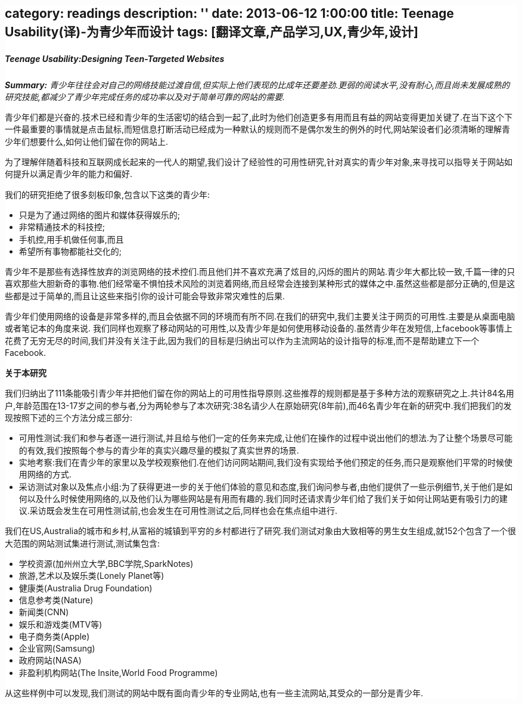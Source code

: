 category: readings
description: ''
date: 2013-06-12 1:00:00
title: Teenage Usability(译)-为青少年而设计
tags: [翻译文章,产品学习,UX,青少年,设计]
---

<h5>Teenage Usability:Designing Teen-Targeted Websites</h5>
<strong><em>Summary:</em></strong> <em>青少年往往会对自己的网络技能过渡自信,但实际上他们表现的比成年还要差劲.更弱的阅读水平,没有耐心,而且尚未发展成熟的研究技能,都减少了青少年完成任务的成功率以及对于简单可靠的网站的需要.</em>

青少年们都是兴奋的.技术已经和青少年的生活密切的结合到一起了,此时为他们创造更多有用而且有益的网站变得更加关键了.在当下这个下一件最重要的事情就是点击鼠标,而短信息打断活动已经成为一种默认的规则而不是偶尔发生的例外的时代,网站架设者们必须清晰的理解青少年们想要什么,如何让他们留在你的网站上.

为了理解伴随着科技和互联网成长起来的一代人的期望,我们设计了经验性的可用性研究,针对真实的青少年对象,来寻找可以指导关于网站如何提升以满足青少年的能力和偏好.

我们的研究拒绝了很多刻板印象,包含以下这类的青少年:
<ul>
	<li>只是为了通过网络的图片和媒体获得娱乐的;</li>
	<li>非常精通技术的科技控;</li>
	<li>手机控,用手机做任何事,而且</li>
	<li>希望所有事物都能社交化的;</li>
</ul>
青少年不是那些有选择性放弃的浏览网络的技术控们.而且他们并不喜欢充满了炫目的,闪烁的图片的网站.青少年大都比较一致,千篇一律的只喜欢那些大胆新奇的事物.他们经常毫不惧怕技术风险的浏览着网络,而且经常会连接到某种形式的媒体之中.虽然这些都是部分正确的,但是这些都是过于简单的,而且让这些来指引你的设计可能会导致非常灾难性的后果.

青少年们使用网络的设备是非常多样的,而且会依据不同的环境而有所不同.在我们的研究中,我们主要关注于网页的可用性.主要是从桌面电脑或者笔记本的角度来说. 我们同样也观察了移动网站的可用性,以及青少年是如何使用移动设备的.虽然青少年在发短信,上facebook等事情上花费了无穷无尽的时间,我们并没有关注于此,因为我们的目标是归纳出可以作为主流网站的设计指导的标准,而不是帮助建立下一个Facebook.

<strong>关于本研究</strong>

我们归纳出了111条能吸引青少年并把他们留在你的网站上的可用性指导原则.这些推荐的规则都是基于多种方法的观察研究之上.共计84名用户,年龄范围在13-17岁之间的参与者,分为两轮参与了本次研究:38名请少人在原始研究(8年前),而46名青少年在新的研究中.我们把我们的发现按照下述的三个方法分成三部分:
<ul>
	<li>可用性测试:我们和参与者逐一进行测试,并且给与他们一定的任务来完成,让他们在操作的过程中说出他们的想法.为了让整个场景尽可能的有效,我们按照每个参与的青少年的真实兴趣尽量的模拟了真实世界的场景.</li>
	<li>实地考察:我们在青少年的家里以及学校观察他们.在他们访问网站期间,我们没有实现给予他们预定的任务,而只是观察他们平常的时候使用网络的方式.</li>
	<li>采访测试对象以及焦点小组:为了获得更进一步的关于他们体验的意见和态度,我们询问参与者,由他们提供了一些示例细节,关于他们是如何以及什么时候使用网络的,以及他们认为哪些网站是有用而有趣的.我们同时还请求青少年们给了我们关于如何让网站更有吸引力的建议.采访既会发生在可用性测试前,也会发生在可用性测试之后,同样也会在焦点组中进行.</li>
</ul>
我们在US,Australia的城市和乡村,从富裕的城镇到平穷的乡村都进行了研究.我们测试对象由大致相等的男生女生组成,就152个包含了一个很大范围的网站测试集进行测试,测试集包含:
<ul>
	<li>学校资源(加州州立大学,BBC学院,SparkNotes)</li>
	<li>旅游,艺术以及娱乐类(Lonely Planet等)</li>
	<li>健康类(Australia Drug Foundation)</li>
	<li>信息参考类(Nature)</li>
	<li>新闻类(CNN)</li>
	<li>娱乐和游戏类(MTV等)</li>
	<li>电子商务类(Apple)</li>
	<li>企业官网(Samsung)</li>
	<li>政府网站(NASA)</li>
	<li>非盈利机构网站(The Insite,World Food Programme)</li>
</ul>
从这些样例中可以发现,我们测试的网站中既有面向青少年的专业网站,也有一些主流网站,其受众的一部分是青少年.
